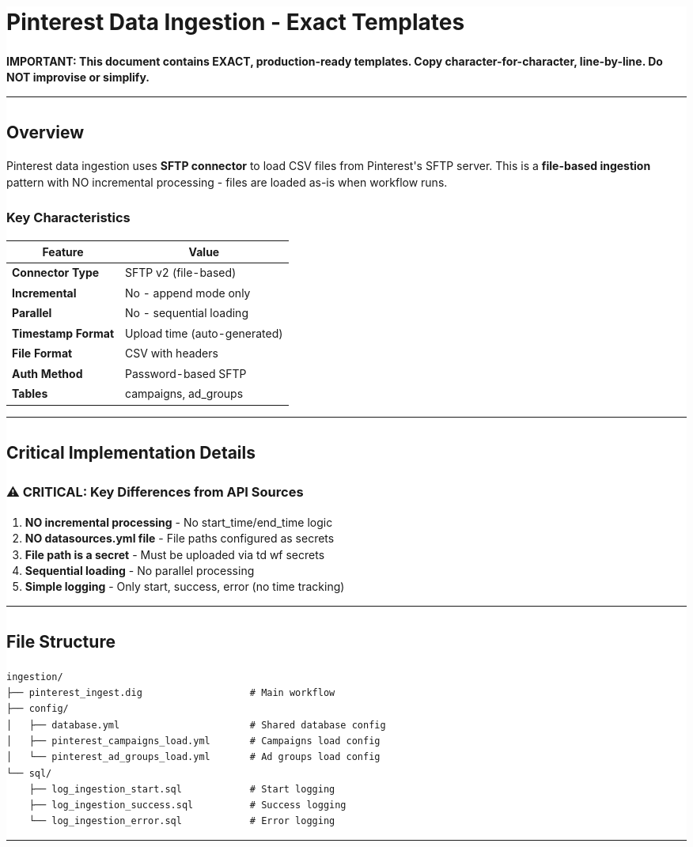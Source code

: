 # Pinterest Data Ingestion - Exact Templates

**IMPORTANT: This document contains EXACT, production-ready templates. Copy character-for-character, line-by-line. Do NOT improvise or simplify.**

---

## Overview

Pinterest data ingestion uses **SFTP connector** to load CSV files from Pinterest's SFTP server. This is a **file-based ingestion** pattern with NO incremental processing - files are loaded as-is when workflow runs.

### Key Characteristics

| Feature | Value |
|---------|-------|
| **Connector Type** | SFTP v2 (file-based) |
| **Incremental** | No - append mode only |
| **Parallel** | No - sequential loading |
| **Timestamp Format** | Upload time (auto-generated) |
| **File Format** | CSV with headers |
| **Auth Method** | Password-based SFTP |
| **Tables** | campaigns, ad_groups |

---

## Critical Implementation Details

### ⚠️ CRITICAL: Key Differences from API Sources

1. **NO incremental processing** - No start_time/end_time logic
2. **NO datasources.yml file** - File paths configured as secrets
3. **File path is a secret** - Must be uploaded via td wf secrets
4. **Sequential loading** - No parallel processing
5. **Simple logging** - Only start, success, error (no time tracking)

---

## File Structure

```
ingestion/
├── pinterest_ingest.dig                   # Main workflow
├── config/
│   ├── database.yml                       # Shared database config
│   ├── pinterest_campaigns_load.yml       # Campaigns load config
│   └── pinterest_ad_groups_load.yml       # Ad groups load config
└── sql/
    ├── log_ingestion_start.sql            # Start logging
    ├── log_ingestion_success.sql          # Success logging
    └── log_ingestion_error.sql            # Error logging
```

---